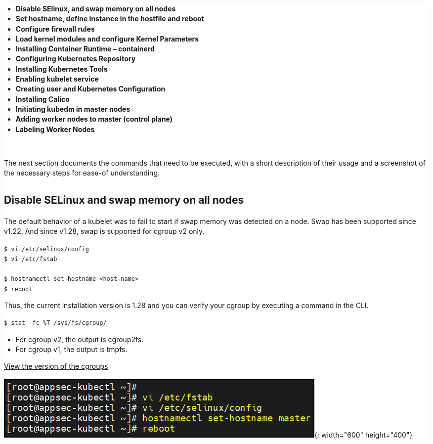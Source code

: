 - **Disable SElinux, and swap memory on all nodes**
- **Set hostname, define instance in the hostfile and reboot**
- **Configure firewall rules**
- **Load kernel modules and configure Kernel Parameters**
- **Installing Container Runtime – containerd**
- **Configuring Kubernetes Repository**
- **Installing Kubernetes Tools**
- **Enabling kubelet service**
- **Creating user and Kubernetes Configuration**
- **Installing Calico**
- **Initiating kubedm in master nodes**
- **Adding worker nodes to master (control plane)**
- **Labeling Worker Nodes**

<br>

The next section documents the commands that need to be executed, with a short description of their usage and a screenshot of the necessary steps for ease-of understanding.
<br>


## Disable SELinux and swap memory on all nodes
The default behavior of a kubelet was to fail to start if swap memory was detected on a node. Swap has been supported since v1.22. And since v1.28, swap is supported for cgroup v2 only.

```
$ vi /etc/selinux/config
$ vi /etc/fstab

$ hostnamectl set-hostname <host-name>
$ reboot
```

Thus, the current installation version is 1.28 and you can verify your cgroup by executing a command in the CLI.

```
$ stat -fc %T /sys/fs/cgroup/
```

- For cgroup v2, the output is cgroup2fs.
- For cgroup v1, the output is tmpfs.
  
[View the version of the cgroups](https://kubernetes.io/docs/concepts/architecture/cgroups/)

![](/assets/img/images/k8s/k8sMaster.png){: width="600" height="400"}

